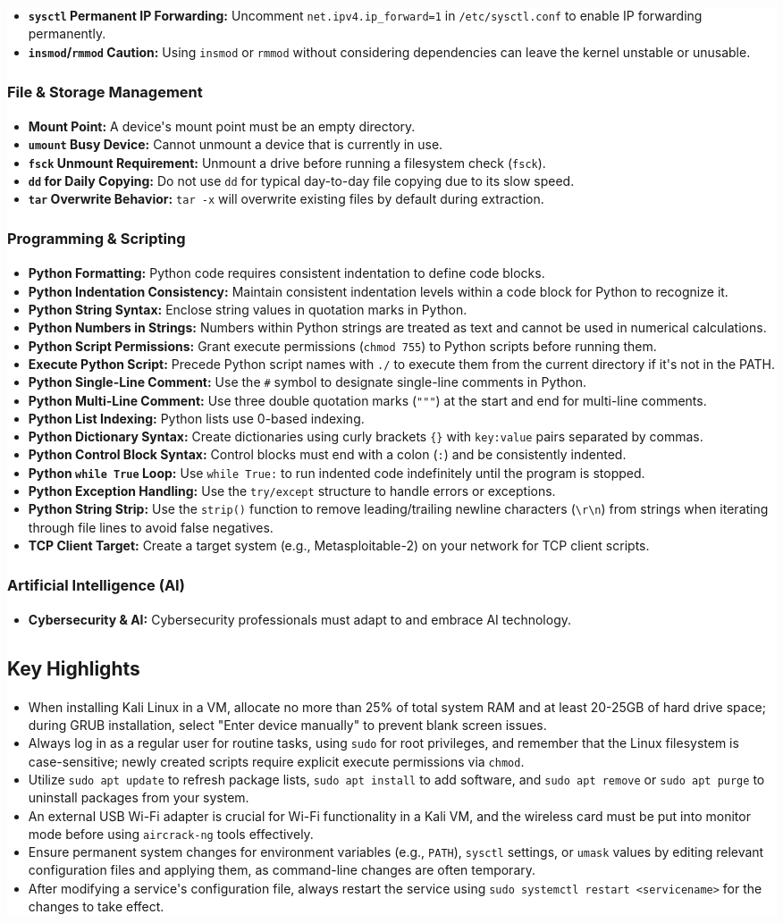 *   **`sysctl` Permanent IP Forwarding:** Uncomment `net.ipv4.ip_forward=1` in `/etc/sysctl.conf` to enable IP forwarding permanently.
*   **`insmod`/`rmmod` Caution:** Using `insmod` or `rmmod` without considering dependencies can leave the kernel unstable or unusable.

### **File & Storage Management**
*   **Mount Point:** A device's mount point must be an empty directory.
*   **`umount` Busy Device:** Cannot unmount a device that is currently in use.
*   **`fsck` Unmount Requirement:** Unmount a drive before running a filesystem check (`fsck`).
*   **`dd` for Daily Copying:** Do not use `dd` for typical day-to-day file copying due to its slow speed.
*   **`tar` Overwrite Behavior:** `tar -x` will overwrite existing files by default during extraction.

### **Programming & Scripting**
*   **Python Formatting:** Python code requires consistent indentation to define code blocks.
*   **Python Indentation Consistency:** Maintain consistent indentation levels within a code block for Python to recognize it.
*   **Python String Syntax:** Enclose string values in quotation marks in Python.
*   **Python Numbers in Strings:** Numbers within Python strings are treated as text and cannot be used in numerical calculations.
*   **Python Script Permissions:** Grant execute permissions (`chmod 755`) to Python scripts before running them.
*   **Execute Python Script:** Precede Python script names with `./` to execute them from the current directory if it's not in the PATH.
*   **Python Single-Line Comment:** Use the `#` symbol to designate single-line comments in Python.
*   **Python Multi-Line Comment:** Use three double quotation marks (`"""`) at the start and end for multi-line comments.
*   **Python List Indexing:** Python lists use 0-based indexing.
*   **Python Dictionary Syntax:** Create dictionaries using curly brackets `{}` with `key:value` pairs separated by commas.
*   **Python Control Block Syntax:** Control blocks must end with a colon (`:`) and be consistently indented.
*   **Python `while True` Loop:** Use `while True:` to run indented code indefinitely until the program is stopped.
*   **Python Exception Handling:** Use the `try/except` structure to handle errors or exceptions.
*   **Python String Strip:** Use the `strip()` function to remove leading/trailing newline characters (`\r\n`) from strings when iterating through file lines to avoid false negatives.
*   **TCP Client Target:** Create a target system (e.g., Metasploitable-2) on your network for TCP client scripts.

### **Artificial Intelligence (AI)**
*   **Cybersecurity & AI:** Cybersecurity professionals must adapt to and embrace AI technology.

## Key Highlights

* When installing Kali Linux in a VM, allocate no more than 25% of total system RAM and at least 20-25GB of hard drive space; during GRUB installation, select "Enter device manually" to prevent blank screen issues.
* Always log in as a regular user for routine tasks, using `sudo` for root privileges, and remember that the Linux filesystem is case-sensitive; newly created scripts require explicit execute permissions via `chmod`.
* Utilize `sudo apt update` to refresh package lists, `sudo apt install` to add software, and `sudo apt remove` or `sudo apt purge` to uninstall packages from your system.
* An external USB Wi-Fi adapter is crucial for Wi-Fi functionality in a Kali VM, and the wireless card must be put into monitor mode before using `aircrack-ng` tools effectively.
* Ensure permanent system changes for environment variables (e.g., `PATH`), `sysctl` settings, or `umask` values by editing relevant configuration files and applying them, as command-line changes are often temporary.
* After modifying a service's configuration file, always restart the service using `sudo systemctl restart <servicename>` for the changes to take effect.